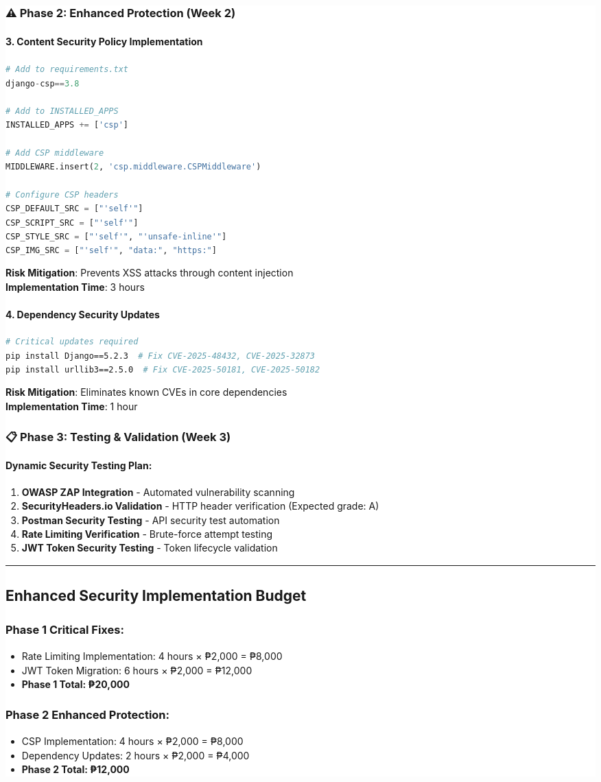 ### **⚠️ Phase 2: Enhanced Protection (Week 2)**

#### **3. Content Security Policy Implementation**
```python
# Add to requirements.txt
django-csp==3.8

# Add to INSTALLED_APPS
INSTALLED_APPS += ['csp']

# Add CSP middleware
MIDDLEWARE.insert(2, 'csp.middleware.CSPMiddleware')

# Configure CSP headers
CSP_DEFAULT_SRC = ["'self'"]
CSP_SCRIPT_SRC = ["'self'"]
CSP_STYLE_SRC = ["'self'", "'unsafe-inline'"]
CSP_IMG_SRC = ["'self'", "data:", "https:"]
```
**Risk Mitigation**: Prevents XSS attacks through content injection  
**Implementation Time**: 3 hours

#### **4. Dependency Security Updates**
```bash
# Critical updates required
pip install Django==5.2.3  # Fix CVE-2025-48432, CVE-2025-32873
pip install urllib3==2.5.0  # Fix CVE-2025-50181, CVE-2025-50182
```
**Risk Mitigation**: Eliminates known CVEs in core dependencies  
**Implementation Time**: 1 hour

### **📋 Phase 3: Testing & Validation (Week 3)**

#### **Dynamic Security Testing Plan:**
1. **OWASP ZAP Integration** - Automated vulnerability scanning
2. **SecurityHeaders.io Validation** - HTTP header verification (Expected grade: A)
3. **Postman Security Testing** - API security test automation
4. **Rate Limiting Verification** - Brute-force attempt testing
5. **JWT Token Security Testing** - Token lifecycle validation

---

## Enhanced Security Implementation Budget

### **Phase 1 Critical Fixes:**
- Rate Limiting Implementation: 4 hours × ₱2,000 = ₱8,000
- JWT Token Migration: 6 hours × ₱2,000 = ₱12,000
- **Phase 1 Total: ₱20,000**

### **Phase 2 Enhanced Protection:**
- CSP Implementation: 4 hours × ₱2,000 = ₱8,000
- Dependency Updates: 2 hours × ₱2,000 = ₱4,000
- **Phase 2 Total: ₱12,000**
